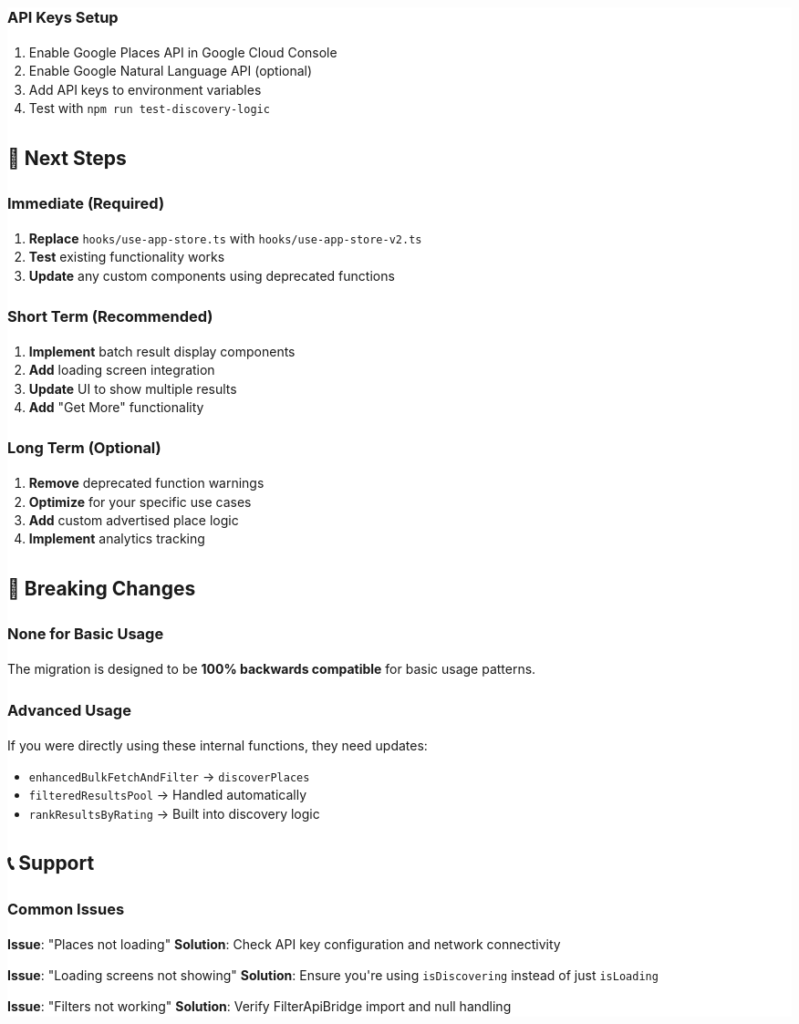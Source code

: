 ### API Keys Setup
1. Enable Google Places API in Google Cloud Console
2. Enable Google Natural Language API (optional)
3. Add API keys to environment variables
4. Test with `npm run test-discovery-logic`

## 🎯 Next Steps

### Immediate (Required)
1. **Replace** `hooks/use-app-store.ts` with `hooks/use-app-store-v2.ts`
2. **Test** existing functionality works
3. **Update** any custom components using deprecated functions

### Short Term (Recommended)
1. **Implement** batch result display components
2. **Add** loading screen integration
3. **Update** UI to show multiple results
4. **Add** "Get More" functionality

### Long Term (Optional)
1. **Remove** deprecated function warnings
2. **Optimize** for your specific use cases
3. **Add** custom advertised place logic
4. **Implement** analytics tracking

## 🚨 Breaking Changes

### None for Basic Usage
The migration is designed to be **100% backwards compatible** for basic usage patterns.

### Advanced Usage
If you were directly using these internal functions, they need updates:
- `enhancedBulkFetchAndFilter` → `discoverPlaces`
- `filteredResultsPool` → Handled automatically
- `rankResultsByRating` → Built into discovery logic

## 📞 Support

### Common Issues

**Issue**: "Places not loading"
**Solution**: Check API key configuration and network connectivity

**Issue**: "Loading screens not showing"
**Solution**: Ensure you're using `isDiscovering` instead of just `isLoading`

**Issue**: "Filters not working"
**Solution**: Verify FilterApiBridge import and null handling
